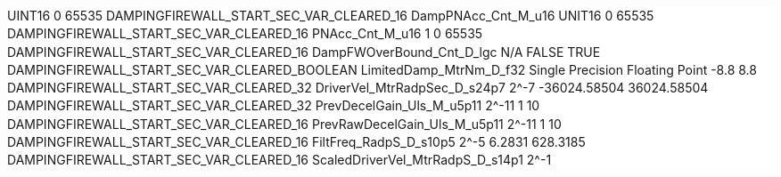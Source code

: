 <td>UINT16</td>
<td>0</td>
<td>65535</td>
<td>DAMPINGFIREWALL_START_SEC_VAR_CLEARED_16</td>
</tr>
<tr class="odd">
<td>DampPNAcc_Cnt_M_u16</td>
<td>UNIT16</td>
<td>0</td>
<td>65535</td>
<td>DAMPINGFIREWALL_START_SEC_VAR_CLEARED_16</td>
</tr>
<tr class="even">
<td>PNAcc_Cnt_M_u16</td>
<td>1</td>
<td>0</td>
<td>65535</td>
<td>DAMPINGFIREWALL_START_SEC_VAR_CLEARED_16</td>
</tr>
<tr class="odd">
<td>DampFWOverBound_Cnt_D_lgc</td>
<td>N/A</td>
<td>FALSE</td>
<td>TRUE</td>
<td>DAMPINGFIREWALL_START_SEC_VAR_CLEARED_BOOLEAN</td>
</tr>
<tr class="even">
<td>LimitedDamp_MtrNm_D_f32</td>
<td>Single Precision Floating Point</td>
<td>-8.8</td>
<td>8.8</td>
<td>DAMPINGFIREWALL_START_SEC_VAR_CLEARED_32</td>
</tr>
<tr class="odd">
<td>DriverVel_MtrRadpSec_D_s24p7</td>
<td>2^-7</td>
<td>-36024.58504</td>
<td>36024.58504</td>
<td>DAMPINGFIREWALL_START_SEC_VAR_CLEARED_32</td>
</tr>
<tr class="even">
<td>PrevDecelGain_Uls_M_u5p11</td>
<td>2^-11</td>
<td>1</td>
<td>10</td>
<td>DAMPINGFIREWALL_START_SEC_VAR_CLEARED_16</td>
</tr>
<tr class="odd">
<td>PrevRawDecelGain_Uls_M_u5p11</td>
<td>2^-11</td>
<td>1</td>
<td>10</td>
<td>DAMPINGFIREWALL_START_SEC_VAR_CLEARED_16</td>
</tr>
<tr class="even">
<td>FiltFreq_RadpS_D_s10p5</td>
<td>2^-5</td>
<td>6.2831</td>
<td>628.3185</td>
<td>DAMPINGFIREWALL_START_SEC_VAR_CLEARED_16</td>
</tr>
<tr class="odd">
<td>ScaledDriverVel_MtrRadpS_D_s14p1</td>
<td>2^-1</td>